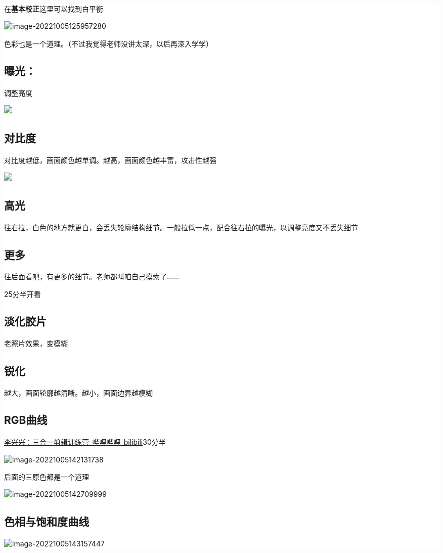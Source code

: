 在**基本校正**这里可以找到白平衡

![image-20221005125957280](https://picture-feng.oss-cn-chengdu.aliyuncs.com/my%20life/image-20221005125957280.png)

色彩也是一个道理。（不过我觉得老师没讲太深，以后再深入学学）

## 曝光：

调整亮度

![](https://picture-feng.oss-cn-chengdu.aliyuncs.com/my%20life/166.gif)

## 对比度

对比度越低，画面颜色越单调。越高，画面颜色越丰富，攻击性越强

![](https://picture-feng.oss-cn-chengdu.aliyuncs.com/my%20life/167.gif)

## 高光

往右拉，白色的地方就更白，会丢失轮廓结构细节。一般拉低一点，配合往右拉的曝光，以调整亮度又不丢失细节

## 更多

往后面看吧，有更多的细节。老师都叫咱自己摸索了……

25分半开看

## 淡化胶片

老照片效果，变模糊

## 锐化

越大，画面轮廓越清晰。越小，画面边界越模糊

## RGB曲线

[李兴兴：三合一剪辑训练营_哔哩哔哩_bilibili](https://www.bilibili.com/cheese/play/ep32567?csource=Hp_searchresult&spm_id_from=333.337.0.0)30分半

![image-20221005142131738](https://picture-feng.oss-cn-chengdu.aliyuncs.com/my%20life/image-20221005142131738.png)

后面的三原色都是一个道理

![image-20221005142709999](https://picture-feng.oss-cn-chengdu.aliyuncs.com/my%20life/image-20221005142709999.png)

## 色相与饱和度曲线

![image-20221005143157447](https://picture-feng.oss-cn-chengdu.aliyuncs.com/my%20life/image-20221005143157447.png)
